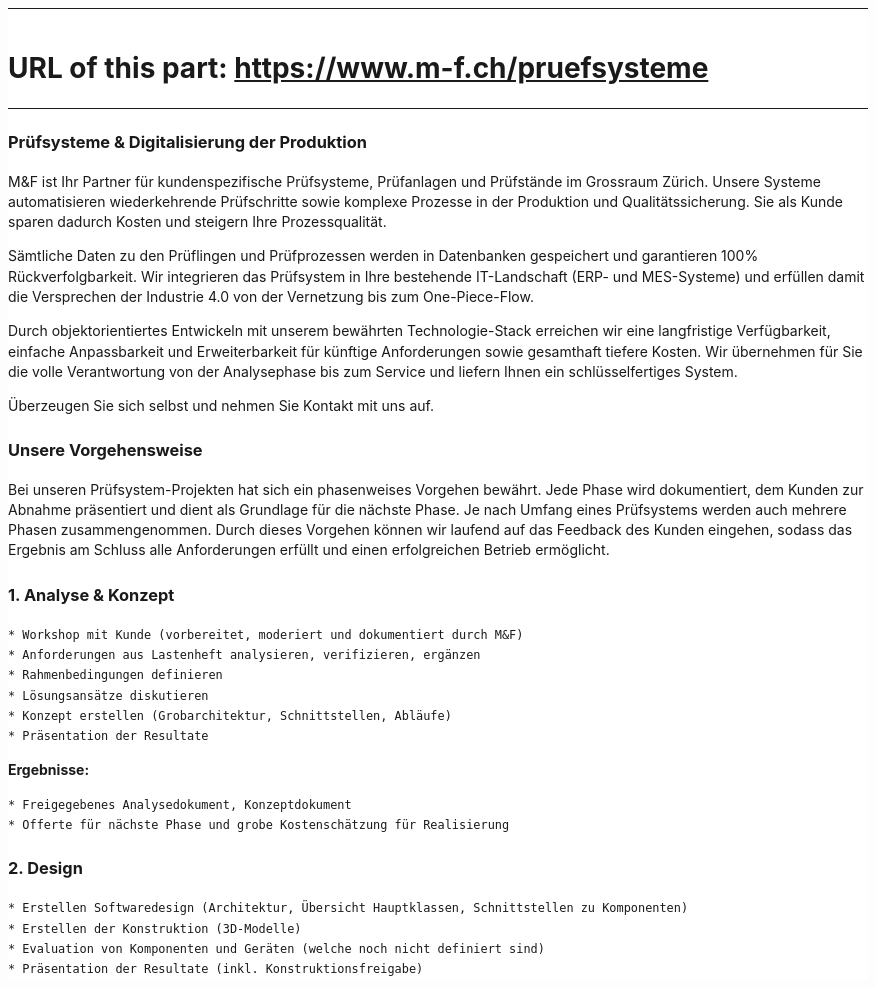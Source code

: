 ___
# URL of this part: https://www.m-f.ch/pruefsysteme
___

###  Prüfsysteme & Digitalisierung der Produktion

M&F ist Ihr Partner für kundenspezifische Prüfsysteme, Prüfanlagen und
Prüfstände im Grossraum Zürich. Unsere Systeme automatisieren wiederkehrende
Prüfschritte sowie komplexe Prozesse in der Produktion und Qualitätssicherung.
Sie als Kunde sparen dadurch Kosten und steigern Ihre Prozessqualität.

Sämtliche Daten zu den Prüflingen und Prüfprozessen werden in Datenbanken
gespeichert und garantieren 100% Rückverfolgbarkeit. Wir integrieren das
Prüfsystem in Ihre bestehende IT-Landschaft (ERP- und MES-Systeme) und
erfüllen damit die Versprechen der Industrie 4.0 von der Vernetzung bis zum
One-Piece-Flow.

Durch objektorientiertes Entwickeln mit unserem bewährten Technologie-Stack
erreichen wir eine langfristige Verfügbarkeit, einfache Anpassbarkeit und
Erweiterbarkeit für künftige Anforderungen sowie gesamthaft tiefere Kosten.
Wir übernehmen für Sie die volle Verantwortung von der Analysephase bis zum
Service und liefern Ihnen ein schlüsselfertiges System.

Überzeugen Sie sich selbst und nehmen Sie Kontakt mit uns auf.

###  Unsere Vorgehensweise

Bei unseren Prüfsystem-Projekten hat sich ein phasenweises Vorgehen bewährt.
Jede Phase wird dokumentiert, dem Kunden zur Abnahme präsentiert und dient als
Grundlage für die nächste Phase. Je nach Umfang eines Prüfsystems werden auch
mehrere Phasen zusammengenommen. Durch dieses Vorgehen können wir laufend auf
das Feedback des Kunden eingehen, sodass das Ergebnis am Schluss alle
Anforderungen erfüllt und einen erfolgreichen Betrieb ermöglicht.

###  1\. Analyse & Konzept

    * Workshop mit Kunde (vorbereitet, moderiert und dokumentiert durch M&F) 
    * Anforderungen aus Lastenheft analysieren, verifizieren, ergänzen 
    * Rahmenbedingungen definieren 
    * Lösungsansätze diskutieren 
    * Konzept erstellen (Grobarchitektur, Schnittstellen, Abläufe) 
    * Präsentation der Resultate 

**Ergebnisse:**

    * Freigegebenes Analysedokument, Konzeptdokument 
    * Offerte für nächste Phase und grobe Kostenschätzung für Realisierung 

###  2\. Design

    * Erstellen Softwaredesign (Architektur, Übersicht Hauptklassen, Schnittstellen zu Komponenten) 
    * Erstellen der Konstruktion (3D-Modelle) 
    * Evaluation von Komponenten und Geräten (welche noch nicht definiert sind) 
    * Präsentation der Resultate (inkl. Konstruktionsfreigabe) 
